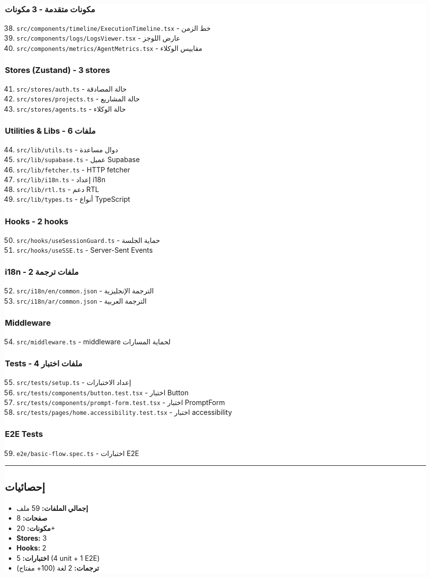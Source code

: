 ### مكونات متقدمة - 3 مكونات
38. `src/components/timeline/ExecutionTimeline.tsx` - خط الزمن
39. `src/components/logs/LogsViewer.tsx` - عارض اللوجز
40. `src/components/metrics/AgentMetrics.tsx` - مقاييس الوكلاء

### Stores (Zustand) - 3 stores
41. `src/stores/auth.ts` - حالة المصادقة
42. `src/stores/projects.ts` - حالة المشاريع
43. `src/stores/agents.ts` - حالة الوكلاء

### Utilities & Libs - 6 ملفات
44. `src/lib/utils.ts` - دوال مساعدة
45. `src/lib/supabase.ts` - عميل Supabase
46. `src/lib/fetcher.ts` - HTTP fetcher
47. `src/lib/i18n.ts` - إعداد i18n
48. `src/lib/rtl.ts` - دعم RTL
49. `src/lib/types.ts` - أنواع TypeScript

### Hooks - 2 hooks
50. `src/hooks/useSessionGuard.ts` - حماية الجلسة
51. `src/hooks/useSSE.ts` - Server-Sent Events

### i18n - 2 ملفات ترجمة
52. `src/i18n/en/common.json` - الترجمة الإنجليزية
53. `src/i18n/ar/common.json` - الترجمة العربية

### Middleware
54. `src/middleware.ts` - middleware لحماية المسارات

### Tests - 4 ملفات اختبار
55. `src/tests/setup.ts` - إعداد الاختبارات
56. `src/tests/components/button.test.tsx` - اختبار Button
57. `src/tests/components/prompt-form.test.tsx` - اختبار PromptForm
58. `src/tests/pages/home.accessibility.test.tsx` - اختبار accessibility

### E2E Tests
59. `e2e/basic-flow.spec.ts` - اختبارات E2E

---

## إحصائيات

- **إجمالي الملفات:** 59 ملف
- **صفحات:** 8
- **مكونات:** 20+
- **Stores:** 3
- **Hooks:** 2
- **اختبارات:** 5 (4 unit + 1 E2E)
- **ترجمات:** 2 لغة (100+ مفتاح)
